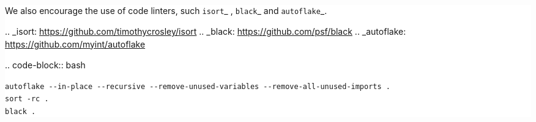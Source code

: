 We also encourage the  use of code linters, such `isort`_ , `black`_ and `autoflake`_.

.. _isort: https://github.com/timothycrosley/isort
.. _black: https://github.com/psf/black
.. _autoflake: https://github.com/myint/autoflake


.. code-block:: bash

    autoflake --in-place --recursive --remove-unused-variables --remove-all-unused-imports .
    sort -rc .
    black .
    
